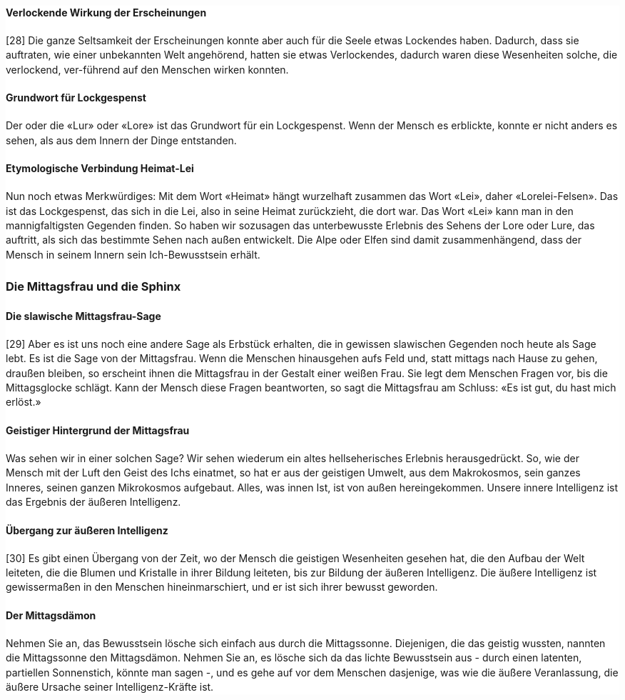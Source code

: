 #### Verlockende Wirkung der Erscheinungen

[28] Die ganze Seltsamkeit der Erscheinungen konnte aber auch für die Seele etwas Lockendes haben. Dadurch, dass sie auftraten, wie einer unbekannten Welt angehörend, hatten sie etwas Verlockendes, dadurch waren diese Wesenheiten solche, die verlockend, ver-führend auf den Menschen wirken konnten.

#### Grundwort für Lockgespenst

Der oder die «Lur» oder «Lore» ist das Grundwort für ein Lockgespenst. Wenn der Mensch es erblickte, konnte er nicht anders es sehen, als aus dem Innern der Dinge entstanden.

#### Etymologische Verbindung Heimat-Lei

Nun noch etwas Merkwürdiges: Mit dem Wort «Heimat» hängt wurzelhaft zusammen das Wort «Lei», daher «Lorelei-Felsen». Das ist das Lockgespenst, das sich in die Lei, also in seine Heimat zurückzieht, die dort war. Das Wort «Lei» kann man in den mannigfaltigsten Gegenden finden. So haben wir sozusagen das unterbewusste Erlebnis des Sehens der Lore oder Lure, das auftritt, als sich das bestimmte Sehen nach außen entwickelt. Die Alpe oder Elfen sind damit zusammenhängend, dass der Mensch in seinem Innern sein Ich-Bewusstsein erhält.

### Die Mittagsfrau und die Sphinx

#### Die slawische Mittagsfrau-Sage

[29] Aber es ist uns noch eine andere Sage als Erbstück erhalten, die in gewissen slawischen Gegenden noch heute als Sage lebt. Es ist die Sage von der Mittagsfrau. Wenn die Menschen hinausgehen aufs Feld und, statt mittags nach Hause zu gehen, draußen bleiben, so erscheint ihnen die Mittagsfrau in der Gestalt einer weißen Frau. Sie legt dem Menschen Fragen vor, bis die Mittagsglocke schlägt. Kann der Mensch diese Fragen beantworten, so sagt die Mittagsfrau am Schluss: «Es ist gut, du hast mich erlöst.»

#### Geistiger Hintergrund der Mittagsfrau

Was sehen wir in einer solchen Sage? Wir sehen wiederum ein altes hellseherisches Erlebnis herausgedrückt. So, wie der Mensch mit der Luft den Geist des Ichs einatmet, so hat er aus der geistigen Umwelt, aus dem Makrokosmos, sein ganzes Inneres, seinen ganzen Mikrokosmos aufgebaut. Alles, was innen Ist, ist von außen hereingekommen. Unsere innere Intelligenz ist das Ergebnis der äußeren Intelligenz.

#### Übergang zur äußeren Intelligenz

[30] Es gibt einen Übergang von der Zeit, wo der Mensch die geistigen Wesenheiten gesehen hat, die den Aufbau der Welt leiteten, die die Blumen und Kristalle in ihrer Bildung leiteten, bis zur Bildung der äußeren Intelligenz. Die äußere Intelligenz ist gewissermaßen in den Menschen hineinmarschiert, und er ist sich ihrer bewusst geworden.

#### Der Mittagsdämon

Nehmen Sie an, das Bewusstsein lösche sich einfach aus durch die Mittagssonne. Diejenigen, die das geistig wussten, nannten die Mittagssonne den Mittagsdämon. Nehmen Sie an, es lösche sich da das lichte Bewusstsein aus - durch einen latenten, partiellen Sonnenstich, könnte man sagen -, und es gehe auf vor dem Menschen dasjenige, was wie die äußere Veranlassung, die äußere Ursache seiner Intelligenz-Kräfte ist.
